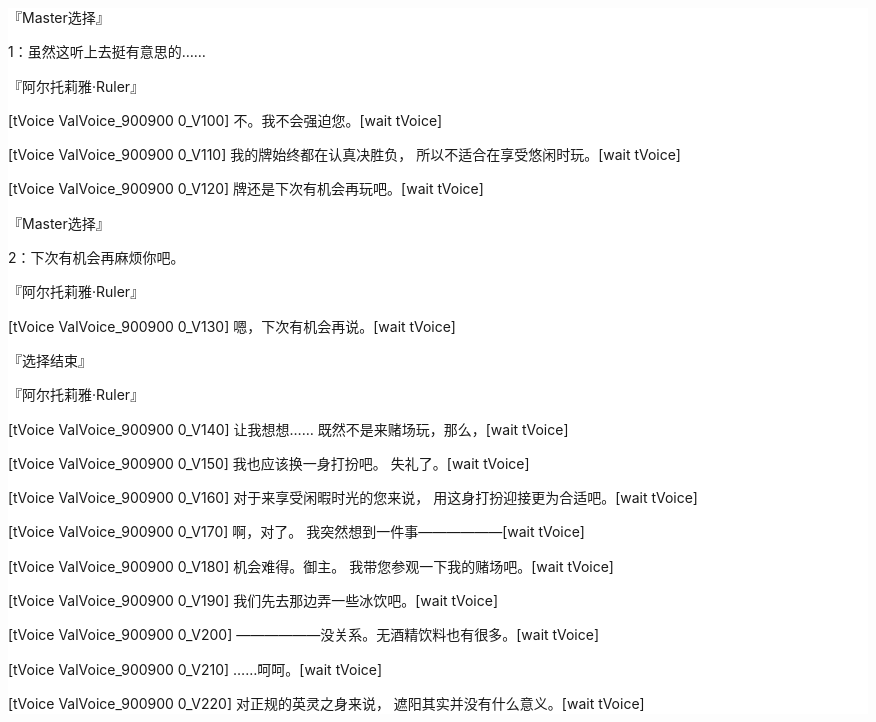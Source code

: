 『Master选择』

1：虽然这听上去挺有意思的……

『阿尔托莉雅·Ruler』

[tVoice ValVoice_900900 0_V100]
不。我不会强迫您。[wait tVoice]

[tVoice ValVoice_900900 0_V110]
我的牌始终都在认真决胜负，
所以不适合在享受悠闲时玩。[wait tVoice]

[tVoice ValVoice_900900 0_V120]
牌还是下次有机会再玩吧。[wait tVoice]

『Master选择』

2：下次有机会再麻烦你吧。

『阿尔托莉雅·Ruler』

[tVoice ValVoice_900900 0_V130]
嗯，下次有机会再说。[wait tVoice]

『选择结束』

『阿尔托莉雅·Ruler』

[tVoice ValVoice_900900 0_V140]
让我想想……
既然不是来赌场玩，那么，[wait tVoice]

[tVoice ValVoice_900900 0_V150]
我也应该换一身打扮吧。
失礼了。[wait tVoice]

[tVoice ValVoice_900900 0_V160]
对于来享受闲暇时光的您来说，
用这身打扮迎接更为合适吧。[wait tVoice]

[tVoice ValVoice_900900 0_V170]
啊，对了。
我突然想到一件事——————[wait tVoice]

[tVoice ValVoice_900900 0_V180]
机会难得。御主。
我带您参观一下我的赌场吧。[wait tVoice]

[tVoice ValVoice_900900 0_V190]
我们先去那边弄一些冰饮吧。[wait tVoice]

[tVoice ValVoice_900900 0_V200]
——————没关系。无酒精饮料也有很多。[wait tVoice]

[tVoice ValVoice_900900 0_V210]
……呵呵。[wait tVoice]

[tVoice ValVoice_900900 0_V220]
对正规的英灵之身来说，
遮阳其实并没有什么意义。[wait tVoice]
